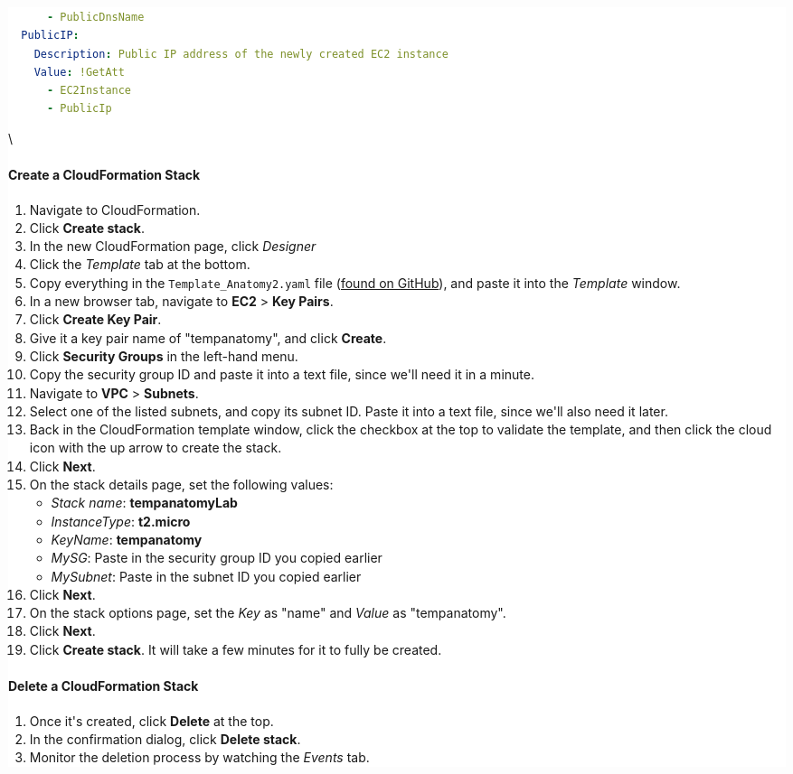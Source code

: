 ```yaml
      - PublicDnsName
  PublicIP:
    Description: Public IP address of the newly created EC2 instance
    Value: !GetAtt 
      - EC2Instance
      - PublicIp
```

\


#### Create a CloudFormation Stack

1. Navigate to CloudFormation.
2. Click **Create stack**.
3. In the new CloudFormation page, click _Designer_
4. Click the _Template_ tab at the bottom.
5. Copy everything in the `Template_Anatomy2.yaml` file ([found on GitHub](https://raw.githubusercontent.com/natonic/CloudFormation-Deep-Dive/master/Labs/TemplateAnatomy/Template_Anatomy2.yaml)), and paste it into the _Template_ window.
6. In a new browser tab, navigate to **EC2** > **Key Pairs**.
7. Click **Create Key Pair**.
8. Give it a key pair name of "tempanatomy", and click **Create**.
9. Click **Security Groups** in the left-hand menu.
10. Copy the security group ID and paste it into a text file, since we'll need it in a minute.
11. Navigate to **VPC** > **Subnets**.
12. Select one of the listed subnets, and copy its subnet ID. Paste it into a text file, since we'll also need it later.
13. Back in the CloudFormation template window, click the checkbox at the top to validate the template, and then click the cloud icon with the up arrow to create the stack.
14. Click **Next**.
15. On the stack details page, set the following values:
    * _Stack name_: **tempanatomyLab**
    * _InstanceType_: **t2.micro**
    * _KeyName_: **tempanatomy**
    * _MySG_: Paste in the security group ID you copied earlier
    * _MySubnet_: Paste in the subnet ID you copied earlier
16. Click **Next**.
17. On the stack options page, set the _Key_ as "name" and _Value_ as "tempanatomy".
18. Click **Next**.
19. Click **Create stack**. It will take a few minutes for it to fully be created.

#### Delete a CloudFormation Stack

1. Once it's created, click **Delete** at the top.
2. In the confirmation dialog, click **Delete stack**.
3. Monitor the deletion process by watching the _Events_ tab.
